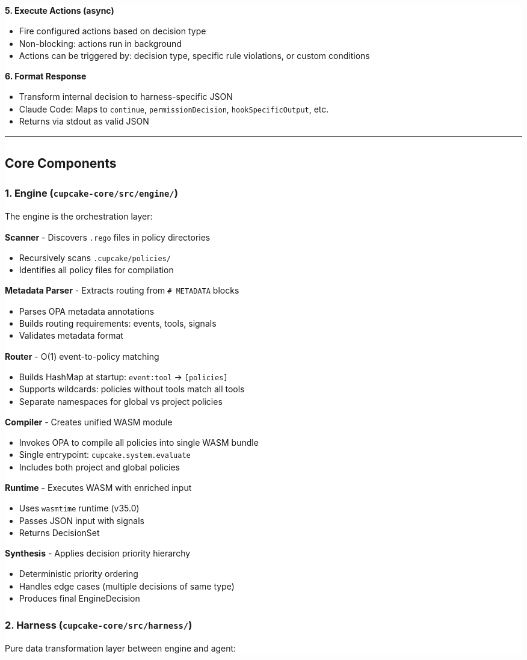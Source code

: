 **5. Execute Actions (async)**

- Fire configured actions based on decision type
- Non-blocking: actions run in background
- Actions can be triggered by: decision type, specific rule violations, or custom conditions

**6. Format Response**

- Transform internal decision to harness-specific JSON
- Claude Code: Maps to `continue`, `permissionDecision`, `hookSpecificOutput`, etc.
- Returns via stdout as valid JSON

---

## Core Components

### 1. Engine (`cupcake-core/src/engine/`)

The engine is the orchestration layer:

**Scanner** - Discovers `.rego` files in policy directories

- Recursively scans `.cupcake/policies/`
- Identifies all policy files for compilation

**Metadata Parser** - Extracts routing from `# METADATA` blocks

- Parses OPA metadata annotations
- Builds routing requirements: events, tools, signals
- Validates metadata format

**Router** - O(1) event-to-policy matching

- Builds HashMap at startup: `event:tool` → `[policies]`
- Supports wildcards: policies without tools match all tools
- Separate namespaces for global vs project policies

**Compiler** - Creates unified WASM module

- Invokes OPA to compile all policies into single WASM bundle
- Single entrypoint: `cupcake.system.evaluate`
- Includes both project and global policies

**Runtime** - Executes WASM with enriched input

- Uses `wasmtime` runtime (v35.0)
- Passes JSON input with signals
- Returns DecisionSet

**Synthesis** - Applies decision priority hierarchy

- Deterministic priority ordering
- Handles edge cases (multiple decisions of same type)
- Produces final EngineDecision

### 2. Harness (`cupcake-core/src/harness/`)

Pure data transformation layer between engine and agent:
